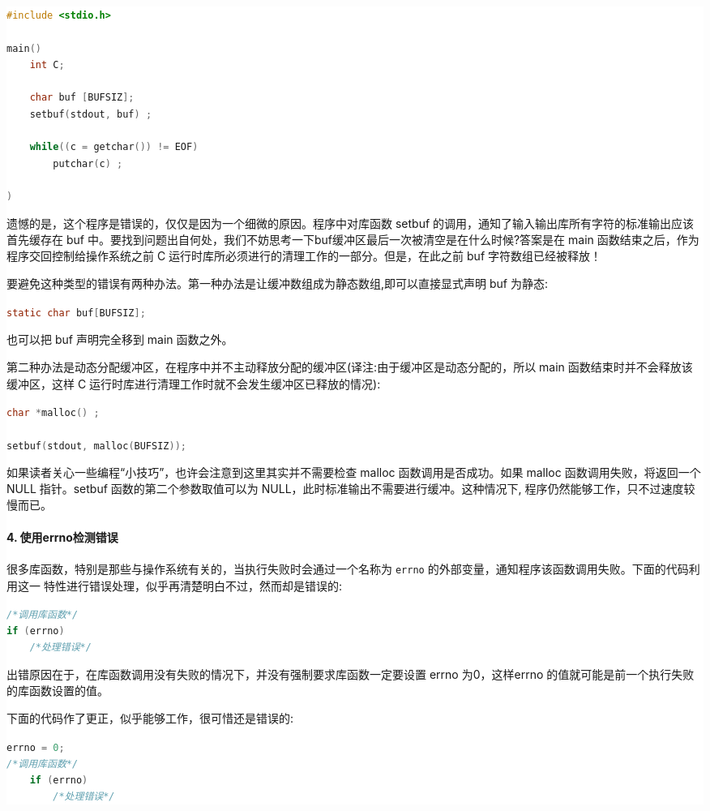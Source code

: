 ```c
#include <stdio.h>

main()
	int C;
	
	char buf [BUFSIZ];
	setbuf(stdout, buf) ;
	
	while((c = getchar()) != EOF)
		putchar(c) ;

)
```

遗憾的是，这个程序是错误的，仅仅是因为一个细微的原因。程序中对库函数 setbuf 的调用，通知了输入输出库所有字符的标准输出应该首先缓存在 buf 中。要找到问题出自何处，我们不妨思考一下buf缓冲区最后一次被清空是在什么时候?答案是在 main 函数结束之后，作为程序交回控制给操作系统之前 C 运行时库所必须进行的清理工作的一部分。但是，在此之前 buf 字符数组已经被释放！

要避免这种类型的错误有两种办法。第一种办法是让缓冲数组成为静态数组,即可以直接显式声明 buf 为静态:

```c
static char buf[BUFSIZ];
```

也可以把 buf 声明完全移到 main 函数之外。

第二种办法是动态分配缓冲区，在程序中并不主动释放分配的缓冲区(译注:由于缓冲区是动态分配的，所以 main 函数结束时并不会释放该缓冲区，这样 C 运行时库进行清理工作时就不会发生缓冲区已释放的情况):

```c
char *malloc() ;

setbuf(stdout, malloc(BUFSIZ));
```

如果读者关心一些编程“小技巧”，也许会注意到这里其实并不需要检查 malloc 函数调用是否成功。如果 malloc 函数调用失败，将返回一个 NULL 指针。setbuf 函数的第二个参数取值可以为 NULL，此时标准输出不需要进行缓冲。这种情况下,
程序仍然能够工作，只不过速度较慢而已。

#### 4. 使用errno检测错误

很多库函数，特别是那些与操作系统有关的，当执行失败时会通过一个名称为 `errno` 的外部变量，通知程序该函数调用失败。下面的代码利用这一 特性进行错误处理，似乎再清楚明白不过，然而却是错误的:

```c
/*调用库函数*/
if (errno)
	/*处理错误*/	
```

出错原因在于，在库函数调用没有失败的情况下，并没有强制要求库函数一定要设置 errno 为0，这样errno 的值就可能是前一个执行失败的库函数设置的值。

下面的代码作了更正，似乎能够工作，很可惜还是错误的:

```c
errno = 0;
/*调用库函数*/
	if (errno)
        /*处理错误*/	
```
